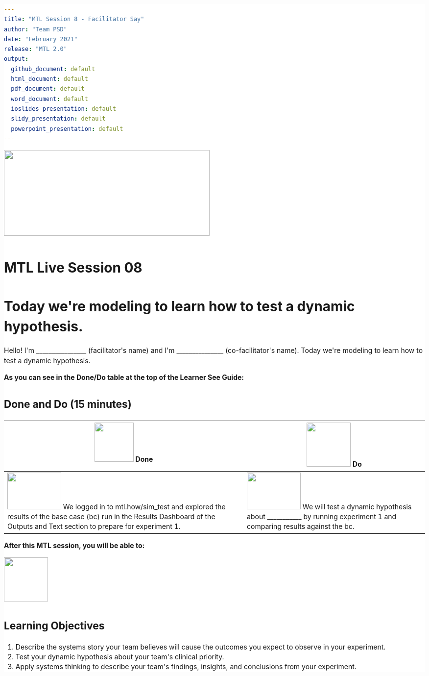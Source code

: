 ```yaml
---
title: "MTL Session 8 - Facilitator Say"
author: "Team PSD"
date: "February 2021"
release: "MTL 2.0"
output: 
  github_document: default
  html_document: default
  pdf_document: default
  word_document: default
  ioslides_presentation: default
  slidy_presentation: default
  powerpoint_presentation: default
---
```


[<img src = "https://github.com/lzim/teampsd/blob/master/resources/title_slides/mtl_s08_dynamic_hypothesis_title.png"
     height = "175" width = "420">](#DontLink)  

# MTL Live Session 08

# Today we're modeling to learn how to test a dynamic hypothesis.

Hello! I'm \________________ (facilitator's name) and I'm \_______________ (co-facilitator's name). Today we're modeling to learn how to test a dynamic hypothesis.

**As you can see in the Done/Do table at the top of the Learner See Guide:**

## Done and Do (15 minutes)


| [<img src = "https://github.com/lzim/teampsd/blob/master/resources/icons/done.png" height = "80" width = "80">](#.) **Done** | [<img src = "https://github.com/lzim/teampsd/blob/master/resources/icons/do.png" height = "90" width = "90">](#.) **Do** |
| --- | --- |
| [<img src = "https://raw.githubusercontent.com/lzim/teampsd/master/resources/logos/mtl_how_sim.png" height = "75" width = "110">](http://mtl.how/sim_test)  We logged in to mtl.how/sim_test and explored the results of the base case (bc) run in the Results Dashboard of the Outputs and Text section to prepare for experiment 1. | [<img src = "https://raw.githubusercontent.com/lzim/teampsd/master/resources/logos/mtl_how_sim.png" height = "75" width = "110">](http://mtl.how/sim_test) We will test a dynamic hypothesis about ___________ by running experiment 1 and comparing results against the bc.

**After this MTL session, you will be able to:**


[<img src = "https://github.com/lzim/teampsd/blob/master/resources/icons/learning_objectives.png" height = "90" width = "90" style ="display: inline-block"/>](#.)

## Learning Objectives

1. Describe the systems story your team believes will cause the outcomes you expect to observe in your experiment.
2. Test your dynamic hypothesis about your team's clinical priority.
3. Apply systems thinking to describe your team's findings, insights, and conclusions from your experiment.
